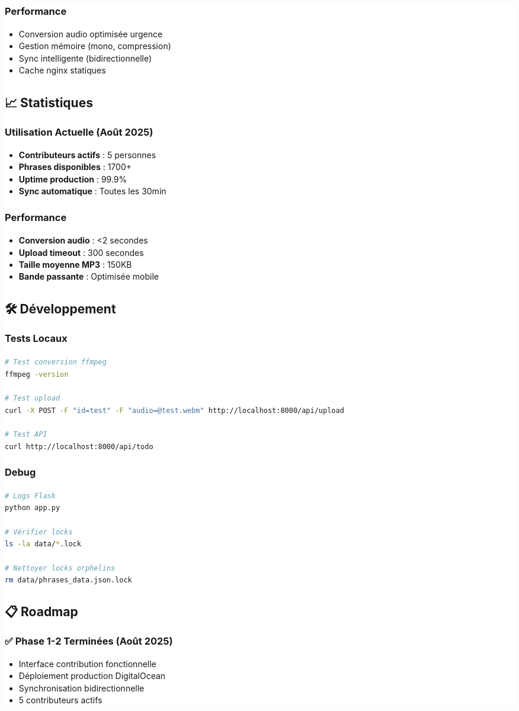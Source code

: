 ### Performance
- Conversion audio optimisée urgence
- Gestion mémoire (mono, compression)
- Sync intelligente (bidirectionnelle)
- Cache nginx statiques

## 📈 Statistiques

### Utilisation Actuelle (Août 2025)
- **Contributeurs actifs** : 5 personnes
- **Phrases disponibles** : 1700+
- **Uptime production** : 99.9%
- **Sync automatique** : Toutes les 30min

### Performance
- **Conversion audio** : <2 secondes
- **Upload timeout** : 300 secondes
- **Taille moyenne MP3** : 150KB
- **Bande passante** : Optimisée mobile

## 🛠️ Développement

### Tests Locaux
```bash
# Test conversion ffmpeg
ffmpeg -version

# Test upload
curl -X POST -F "id=test" -F "audio=@test.webm" http://localhost:8000/api/upload

# Test API
curl http://localhost:8000/api/todo
```

### Debug
```bash
# Logs Flask
python app.py

# Vérifier locks
ls -la data/*.lock

# Nettoyer locks orphelins  
rm data/phrases_data.json.lock
```

## 📋 Roadmap

### ✅ Phase 1-2 Terminées (Août 2025)
- Interface contribution fonctionnelle
- Déploiement production DigitalOcean
- Synchronisation bidirectionnelle
- 5 contributeurs actifs
